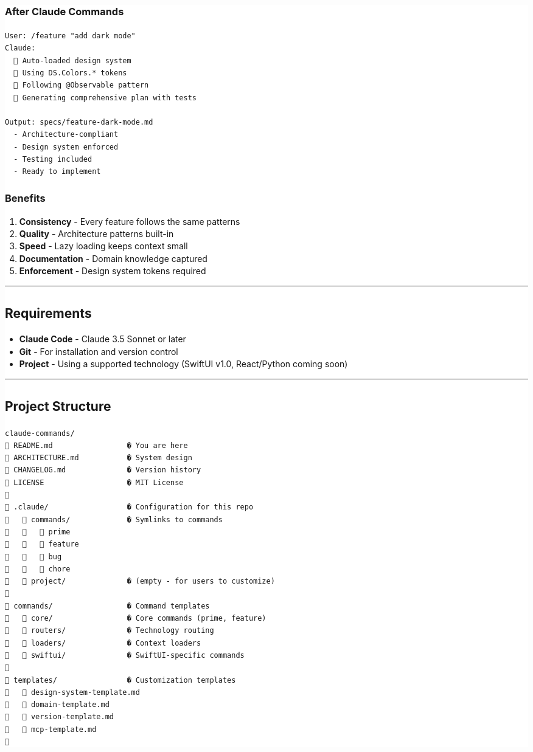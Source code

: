 ### After Claude Commands

```
User: /feature "add dark mode"
Claude:
   Auto-loaded design system
   Using DS.Colors.* tokens
   Following @Observable pattern
   Generating comprehensive plan with tests

Output: specs/feature-dark-mode.md
  - Architecture-compliant
  - Design system enforced
  - Testing included
  - Ready to implement
```

### Benefits

1. **Consistency** - Every feature follows the same patterns
2. **Quality** - Architecture patterns built-in
3. **Speed** - Lazy loading keeps context small
4. **Documentation** - Domain knowledge captured
5. **Enforcement** - Design system tokens required

---

## Requirements

- **Claude Code** - Claude 3.5 Sonnet or later
- **Git** - For installation and version control
- **Project** - Using a supported technology (SwiftUI v1.0, React/Python coming soon)

---

## Project Structure

```
claude-commands/
   README.md                 � You are here
   ARCHITECTURE.md           � System design
   CHANGELOG.md              � Version history
   LICENSE                   � MIT License

   .claude/                  � Configuration for this repo
      commands/             � Symlinks to commands
         prime
         feature
         bug
         chore
      project/              � (empty - for users to customize)

   commands/                 � Command templates
      core/                 � Core commands (prime, feature)
      routers/              � Technology routing
      loaders/              � Context loaders
      swiftui/              � SwiftUI-specific commands

   templates/                � Customization templates
      design-system-template.md
      domain-template.md
      version-template.md
      mcp-template.md

```